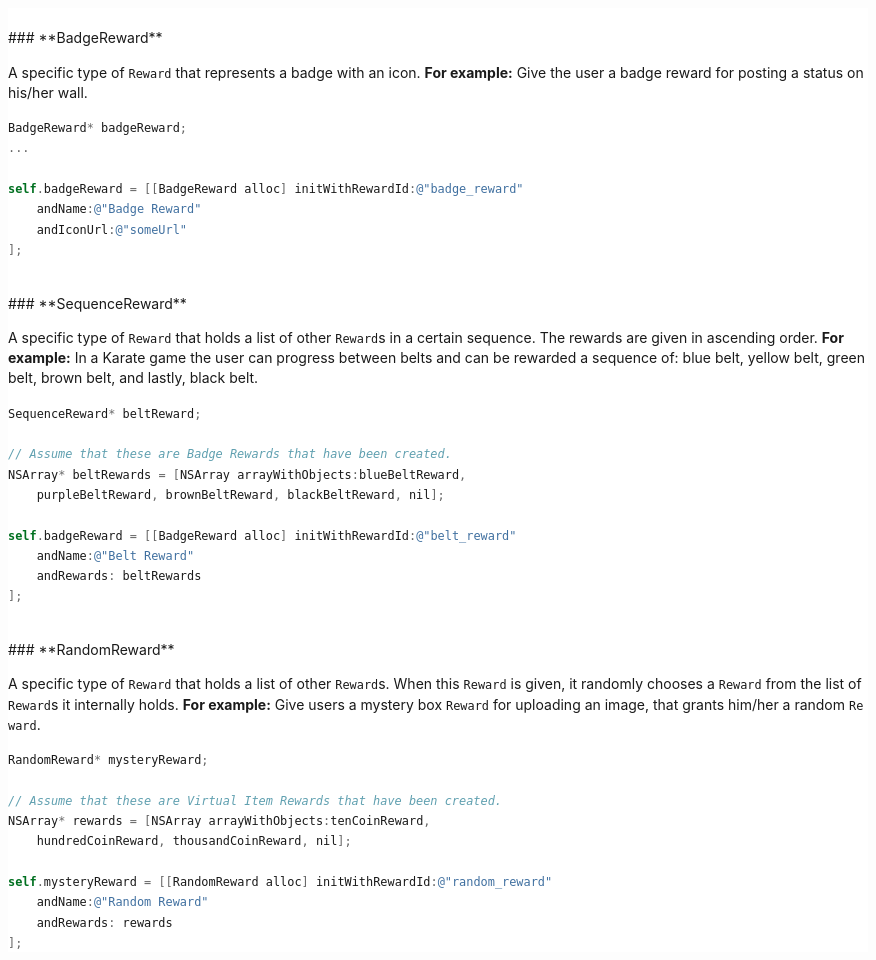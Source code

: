<br>
### **BadgeReward**

A specific type of `Reward` that represents a badge with an icon. **For example:** Give the user a badge reward for posting a status on his/her wall.

``` objectivec
BadgeReward* badgeReward;
...

self.badgeReward = [[BadgeReward alloc] initWithRewardId:@"badge_reward"
	andName:@"Badge Reward"
	andIconUrl:@"someUrl"
];
```

<br>
### **SequenceReward**

A specific type of `Reward` that holds a list of other `Reward`s in a certain sequence. The rewards are given in ascending order. **For example:** In a Karate game the user can progress between belts and can be rewarded a sequence of: blue belt, yellow belt, green belt, brown belt, and lastly, black belt.

``` objectivec
SequenceReward* beltReward;

// Assume that these are Badge Rewards that have been created.
NSArray* beltRewards = [NSArray arrayWithObjects:blueBeltReward,
	purpleBeltReward, brownBeltReward, blackBeltReward, nil];

self.badgeReward = [[BadgeReward alloc] initWithRewardId:@"belt_reward"
	andName:@"Belt Reward"
	andRewards: beltRewards
];
```


<br>
### **RandomReward**

A specific type of `Reward` that holds a list of other `Reward`s. When this `Reward` is given, it randomly chooses a `Reward` from the list of `Reward`s it internally holds. **For example:** Give users a mystery box `Reward` for uploading an image, that grants him/her a random `Reward`.

``` objectivec
RandomReward* mysteryReward;

// Assume that these are Virtual Item Rewards that have been created.
NSArray* rewards = [NSArray arrayWithObjects:tenCoinReward,
	hundredCoinReward, thousandCoinReward, nil];

self.mysteryReward = [[RandomReward alloc] initWithRewardId:@"random_reward"
	andName:@"Random Reward"
	andRewards: rewards
];
```
